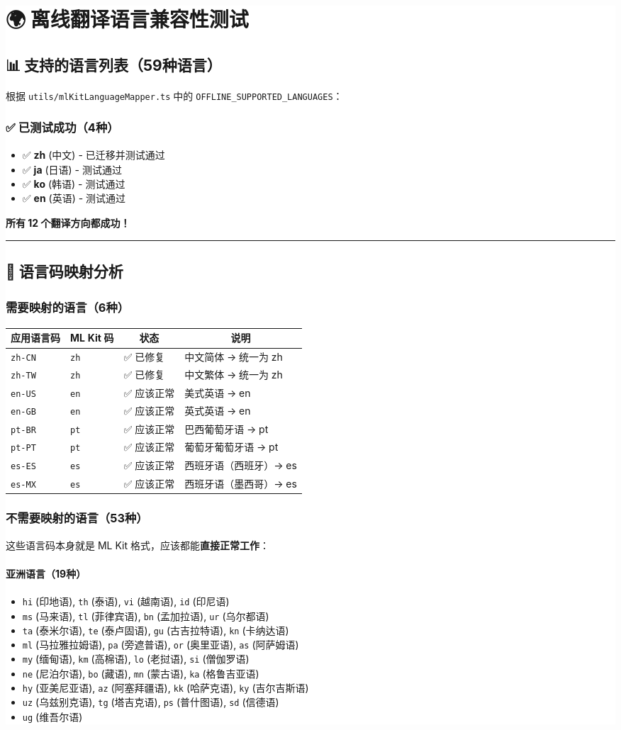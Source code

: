 # 🌍 离线翻译语言兼容性测试

## 📊 支持的语言列表（59种语言）

根据 `utils/mlKitLanguageMapper.ts` 中的 `OFFLINE_SUPPORTED_LANGUAGES`：

### ✅ 已测试成功（4种）
- ✅ **zh** (中文) - 已迁移并测试通过
- ✅ **ja** (日语) - 测试通过
- ✅ **ko** (韩语) - 测试通过  
- ✅ **en** (英语) - 测试通过

**所有 12 个翻译方向都成功！**

---

## 🔧 语言码映射分析

### 需要映射的语言（6种）

| 应用语言码 | ML Kit 码 | 状态 | 说明 |
|-----------|----------|------|------|
| `zh-CN` | `zh` | ✅ 已修复 | 中文简体 → 统一为 zh |
| `zh-TW` | `zh` | ✅ 已修复 | 中文繁体 → 统一为 zh |
| `en-US` | `en` | ✅ 应该正常 | 美式英语 → en |
| `en-GB` | `en` | ✅ 应该正常 | 英式英语 → en |
| `pt-BR` | `pt` | ✅ 应该正常 | 巴西葡萄牙语 → pt |
| `pt-PT` | `pt` | ✅ 应该正常 | 葡萄牙葡萄牙语 → pt |
| `es-ES` | `es` | ✅ 应该正常 | 西班牙语（西班牙）→ es |
| `es-MX` | `es` | ✅ 应该正常 | 西班牙语（墨西哥）→ es |

### 不需要映射的语言（53种）

这些语言码本身就是 ML Kit 格式，应该都能**直接正常工作**：

#### 亚洲语言（19种）
- `hi` (印地语), `th` (泰语), `vi` (越南语), `id` (印尼语)
- `ms` (马来语), `tl` (菲律宾语), `bn` (孟加拉语), `ur` (乌尔都语)
- `ta` (泰米尔语), `te` (泰卢固语), `gu` (古吉拉特语), `kn` (卡纳达语)
- `ml` (马拉雅拉姆语), `pa` (旁遮普语), `or` (奥里亚语), `as` (阿萨姆语)
- `my` (缅甸语), `km` (高棉语), `lo` (老挝语), `si` (僧伽罗语)
- `ne` (尼泊尔语), `bo` (藏语), `mn` (蒙古语), `ka` (格鲁吉亚语)
- `hy` (亚美尼亚语), `az` (阿塞拜疆语), `kk` (哈萨克语), `ky` (吉尔吉斯语)
- `uz` (乌兹别克语), `tg` (塔吉克语), `ps` (普什图语), `sd` (信德语)
- `ug` (维吾尔语)
